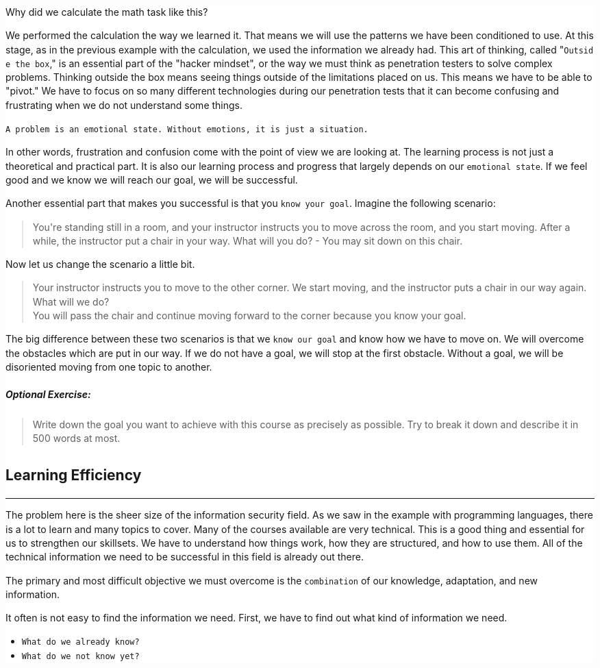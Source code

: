 Why did we calculate the math task like this?

We performed the calculation the way we learned it. That means we will use the patterns we have been conditioned to use. At this stage, as in the previous example with the calculation, we used the information we already had. This art of thinking, called "`Outside the box`," is an essential part of the "hacker mindset", or the way we must think as penetration testers to solve complex problems. Thinking outside the box means seeing things outside of the limitations placed on us. This means we have to be able to "pivot." We have to focus on so many different technologies during our penetration tests that it can become confusing and frustrating when we do not understand some things.

`A problem is an emotional state. Without emotions, it is just a situation.`

In other words, frustration and confusion come with the point of view we are looking at. The learning process is not just a theoretical and practical part. It is also our learning process and progress that largely depends on our `emotional state`. If we feel good and we know we will reach our goal, we will be successful.

Another essential part that makes you successful is that you `know your goal`. Imagine the following scenario:

>You're standing still in a room, and your instructor instructs you to move across the room, and you start moving. After a while, the instructor put a chair in your way. What will you do? - You may sit down on this chair.

Now let us change the scenario a little bit.

>Your instructor instructs you to move to the other corner. We start moving, and the instructor puts a chair in our way again. What will we do?\
You will pass the chair and continue moving forward to the corner because you know your goal.

The big difference between these two scenarios is that we `know our goal` and know how we have to move on. We will overcome the obstacles which are put in our way. If we do not have a goal, we will stop at the first obstacle. Without a goal, we will be disoriented moving from one topic to another.

##### Optional Exercise:

>Write down the goal you want to achieve with this course as precisely as possible. Try to break it down and describe it in 500 words at most.

## Learning Efficiency

* * * * *

The problem here is the sheer size of the information security field. As we saw in the example with programming languages, there is a lot to learn and many topics to cover. Many of the courses available are very technical. This is a good thing and essential for us to strengthen our skillsets. We have to understand how things work, how they are structured, and how to use them. All of the technical information we need to be successful in this field is already out there.

The primary and most difficult objective we must overcome is the `combination` of our knowledge, adaptation, and new information.

It often is not easy to find the information we need. First, we have to find out what kind of information we need.

-   `What do we already know?`
-   `What do we not know yet?`
